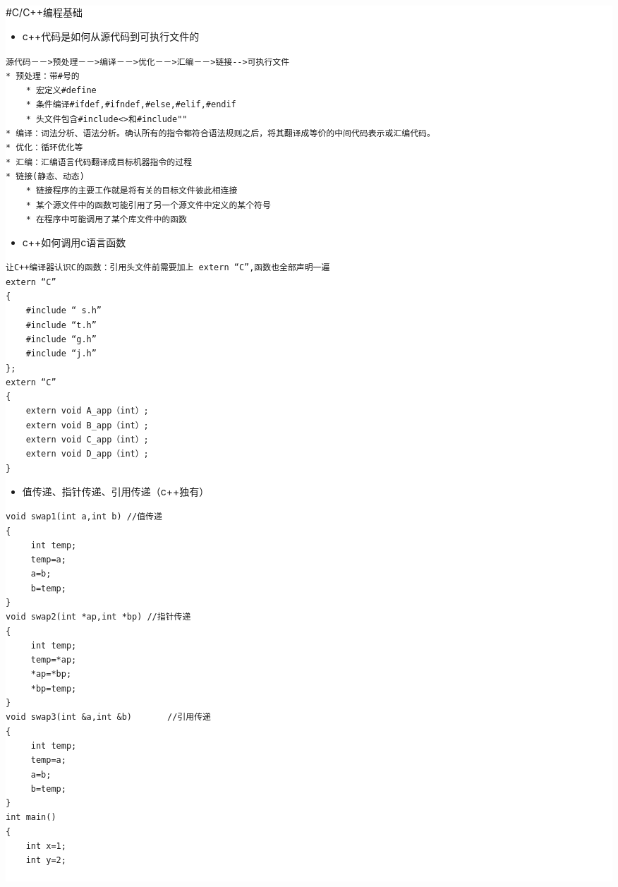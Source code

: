 #C/C++编程基础

* c++代码是如何从源代码到可执行文件的

```
源代码－－>预处理－－>编译－－>优化－－>汇编－－>链接-->可执行文件
* 预处理：带#号的
	* 宏定义#define
	* 条件编译#ifdef,#ifndef,#else,#elif,#endif
	* 头文件包含#include<>和#include""
* 编译：词法分析、语法分析。确认所有的指令都符合语法规则之后，将其翻译成等价的中间代码表示或汇编代码。
* 优化：循环优化等
* 汇编：汇编语言代码翻译成目标机器指令的过程
* 链接(静态、动态)
	* 链接程序的主要工作就是将有关的目标文件彼此相连接
	* 某个源文件中的函数可能引用了另一个源文件中定义的某个符号
	* 在程序中可能调用了某个库文件中的函数
```

* c++如何调用c语言函数

```
让C++编译器认识C的函数：引用头文件前需要加上 extern “C”,函数也全部声明一遍
extern “C”
{
	#include “ s.h”
	#include “t.h”
	#include “g.h”
	#include “j.h”
};
extern “C”
{
	extern void A_app（int）;
	extern void B_app（int）;
	extern void C_app（int）;
	extern void D_app（int）;
}
```
* 值传递、指针传递、引用传递（c++独有）

```
void swap1(int a,int b)	//值传递
{
     int temp;
     temp=a;
     a=b;
     b=temp;
}
void swap2(int *ap,int *bp)	//指针传递
{
     int temp;
     temp=*ap;
     *ap=*bp;
     *bp=temp;
}
void swap3(int &a,int &b)		//引用传递
{
     int temp;
     temp=a;
     a=b;
     b=temp;
}
int main()
{
    int x=1;
    int y=2;
    
```